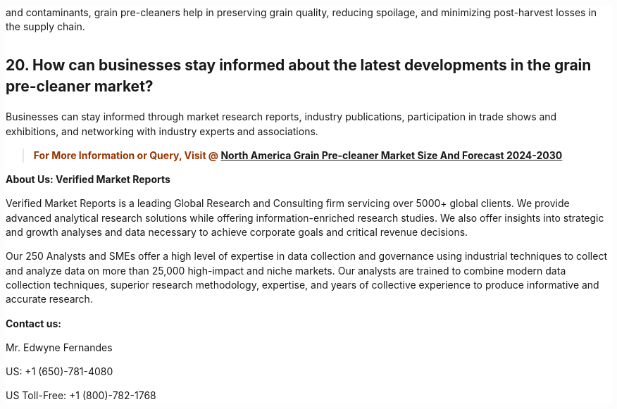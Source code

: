 and contaminants, grain pre-cleaners help in preserving grain quality, reducing spoilage, and minimizing post-harvest losses in the supply chain.</p><h2>20. How can businesses stay informed about the latest developments in the grain pre-cleaner market?</div><div></h2><p>Businesses can stay informed through market research reports, industry publications, participation in trade shows and exhibitions, and networking with industry experts and associations.</p></body></html></p><blockquote><p><span style="color: #993300;"><strong>For More Information or Query, Visit @ <a href="https://www.verifiedmarketreports.com/product/grain-pre-cleaner-market/">North America Grain Pre-cleaner Market Size And Forecast 2024-2030</a></strong></span></p></blockquote><p><strong>About Us: Verified Market Reports</strong></p><p>Verified Market Reports is a leading Global Research and Consulting firm servicing over 5000+ global clients. We provide advanced analytical research solutions while offering information-enriched research studies. We also offer insights into strategic and growth analyses and data necessary to achieve corporate goals and critical revenue decisions.</p><p>Our 250 Analysts and SMEs offer a high level of expertise in data collection and governance using industrial techniques to collect and analyze data on more than 25,000 high-impact and niche markets. Our analysts are trained to combine modern data collection techniques, superior research methodology, expertise, and years of collective experience to produce informative and accurate research.</p><p><strong>Contact us:</strong></p><p>Mr. Edwyne Fernandes</p><p>US: +1 (650)-781-4080</p><p>US Toll-Free: +1 (800)-782-1768</p>
